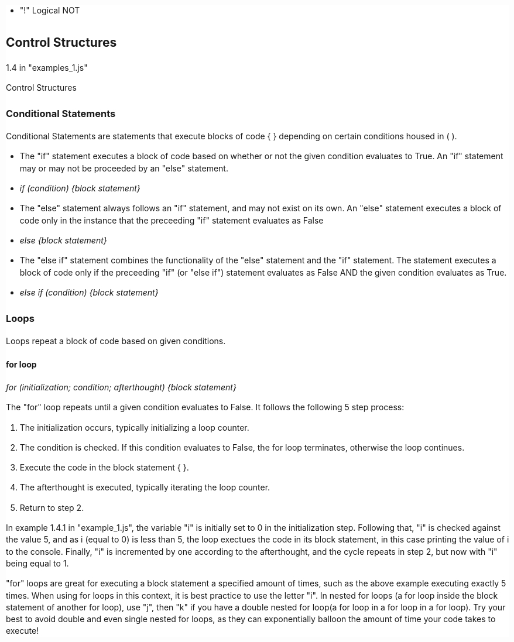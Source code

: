  - "!" Logical NOT

## Control Structures

1.4 in "examples_1.js"

Control Structures

### Conditional Statements

Conditional Statements are statements that execute blocks of code { } depending on certain conditions housed in ( ).

 - The "if" statement executes a block of code based on whether or not the given condition evaluates to True. An "if" statement may or may not be proceeded by an "else" statement.
  - *if (condition) {block statement}*

 - The "else" statement always follows an "if" statement, and may not exist on its own. An "else" statement executes a block of code only in the instance that the preceeding "if" statement evaluates as False
  - *else {block statement}*

 - The "else if" statement combines the functionality of the "else" statement and the "if" statement. The statement executes a block of code only if the preceeding "if" (or "else if") statement evaluates as False AND the given condition evaluates as True.
  - *else if (condition) {block statement}*

### Loops

Loops repeat a block of code based on given conditions.

#### for loop

*for (initialization; condition; afterthought) {block statement}*

The "for" loop repeats until a given condition evaluates to False. It follows the following 5 step process:

1) The initialization occurs, typically initializing a loop counter.

2) The condition is checked. If this condition evaluates to False, the for loop terminates, otherwise the loop continues.

3) Execute the code in the block statement { }.

4) The afterthought is executed, typically iterating the loop counter.

5) Return to step 2.

In example 1.4.1 in "example_1.js", the variable "i" is initially set to 0 in the initialization step. Following that, "i" is checked against the value 5, and as i (equal to 0) is less than 5, the loop exectues the code in its block statement, in this case printing the value of i to the console. Finally, "i" is incremented by one according to the afterthought, and the cycle repeats in step 2, but now with "i" being equal to 1.

"for" loops are great for executing a block statement a specified amount of times, such as the above example executing exactly 5 times. When using for loops in this context, it is best practice to use the letter "i". In nested for loops (a for loop inside the block statement of another for loop), use "j", then "k" if you have a double nested for loop(a for loop in a for loop in a for loop). Try your best to avoid double and even single nested for loops, as they can exponentially balloon the amount of time your code takes to execute!
